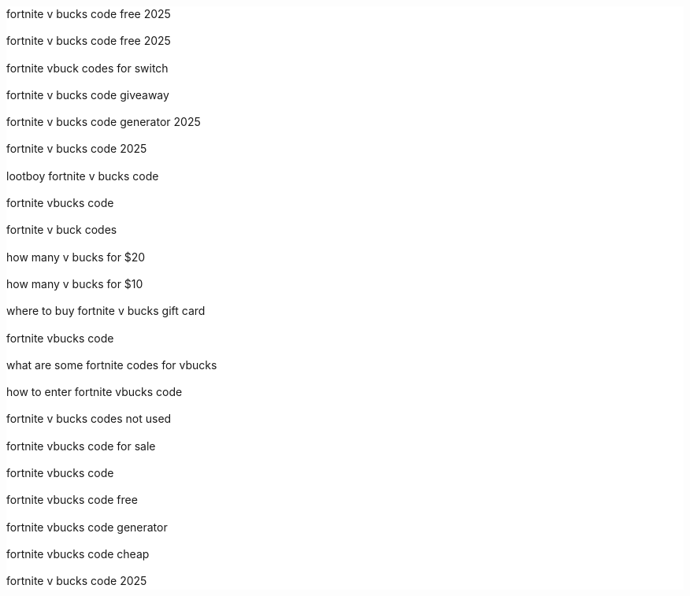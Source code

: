 fortnite v bucks code free 2025

fortnite v bucks code free 2025

fortnite vbuck codes for switch

fortnite v bucks code giveaway

fortnite v bucks code generator 2025

fortnite v bucks code 2025

lootboy fortnite v bucks code

fortnite vbucks code

fortnite v buck codes

how many v bucks for $20

how many v bucks for $10

where to buy fortnite v bucks gift card

fortnite vbucks code

what are some fortnite codes for vbucks

how to enter fortnite vbucks code

fortnite v bucks codes not used

fortnite vbucks code for sale

fortnite vbucks code

fortnite vbucks code free

fortnite vbucks code generator

fortnite vbucks code cheap

fortnite v bucks code 2025
